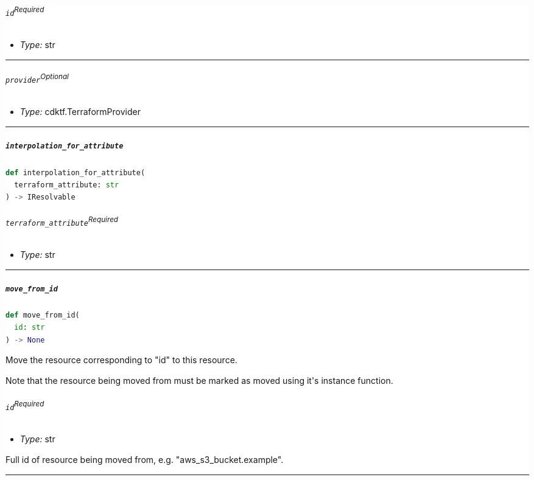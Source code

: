 ###### `id`<sup>Required</sup> <a name="id" id="rhizo-co-terraform-provider-oci.generativeAiAgentDataSource.GenerativeAiAgentDataSource.importFrom.parameter.id"></a>

- *Type:* str

---

###### `provider`<sup>Optional</sup> <a name="provider" id="rhizo-co-terraform-provider-oci.generativeAiAgentDataSource.GenerativeAiAgentDataSource.importFrom.parameter.provider"></a>

- *Type:* cdktf.TerraformProvider

---

##### `interpolation_for_attribute` <a name="interpolation_for_attribute" id="rhizo-co-terraform-provider-oci.generativeAiAgentDataSource.GenerativeAiAgentDataSource.interpolationForAttribute"></a>

```python
def interpolation_for_attribute(
  terraform_attribute: str
) -> IResolvable
```

###### `terraform_attribute`<sup>Required</sup> <a name="terraform_attribute" id="rhizo-co-terraform-provider-oci.generativeAiAgentDataSource.GenerativeAiAgentDataSource.interpolationForAttribute.parameter.terraformAttribute"></a>

- *Type:* str

---

##### `move_from_id` <a name="move_from_id" id="rhizo-co-terraform-provider-oci.generativeAiAgentDataSource.GenerativeAiAgentDataSource.moveFromId"></a>

```python
def move_from_id(
  id: str
) -> None
```

Move the resource corresponding to "id" to this resource.

Note that the resource being moved from must be marked as moved using it's instance function.

###### `id`<sup>Required</sup> <a name="id" id="rhizo-co-terraform-provider-oci.generativeAiAgentDataSource.GenerativeAiAgentDataSource.moveFromId.parameter.id"></a>

- *Type:* str

Full id of resource being moved from, e.g. "aws_s3_bucket.example".

---
